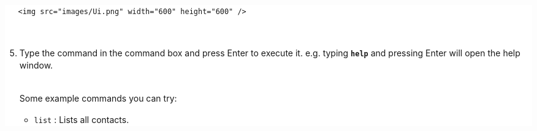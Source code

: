        <img src="images/Ui.png" width="600" height="600" />
   </div>

   <br>

5. Type the command in the command box and press Enter to execute it. e.g. typing **`help`** and pressing Enter will
   open the help window.<br><br>

   Some example commands you can try:

    * `list` : Lists all contacts.
